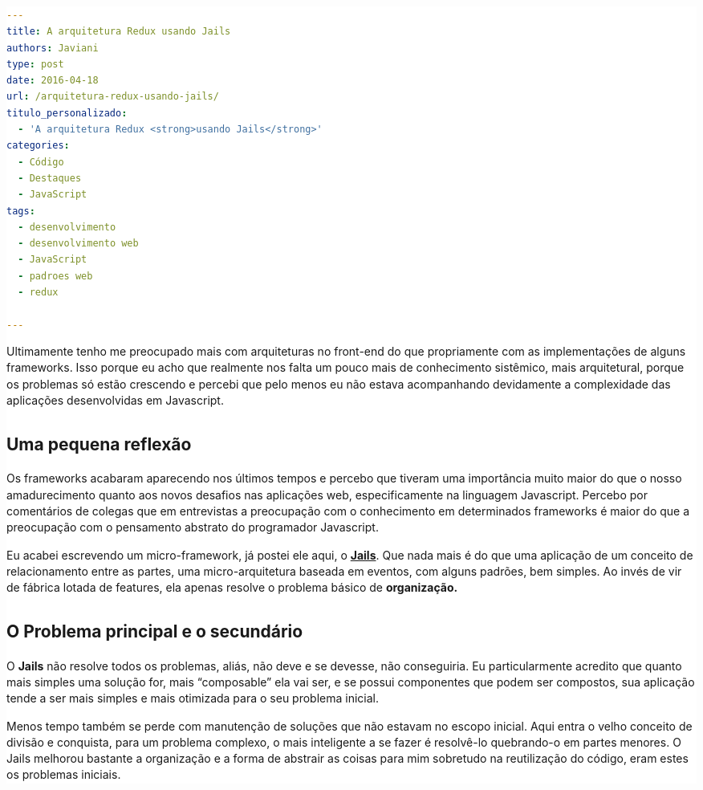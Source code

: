 ```yaml
---
title: A arquitetura Redux usando Jails
authors: Javiani
type: post
date: 2016-04-18
url: /arquitetura-redux-usando-jails/
titulo_personalizado:
  - 'A arquitetura Redux <strong>usando Jails</strong>'
categories:
  - Código
  - Destaques
  - JavaScript
tags:
  - desenvolvimento
  - desenvolvimento web
  - JavaScript
  - padroes web
  - redux

---
```

Ultimamente tenho me preocupado mais com arquiteturas no front-end do que propriamente com as implementações de alguns frameworks. Isso porque eu acho que realmente nos falta um pouco mais de conhecimento sistêmico, mais arquitetural, porque os problemas só estão crescendo e percebi que pelo menos eu não estava acompanhando devidamente a complexidade das aplicações desenvolvidas em Javascript.

## Uma pequena reflexão

Os frameworks acabaram aparecendo nos últimos tempos e percebo que tiveram uma importância muito maior do que o nosso amadurecimento quanto aos novos desafios nas aplicações web, especificamente na linguagem Javascript. Percebo por comentários de colegas que em entrevistas a preocupação com o conhecimento em determinados frameworks é maior do que a preocupação com o pensamento abstrato do programador Javascript.

Eu acabei escrevendo um micro-framework, já postei ele aqui, o **<a href="http://tableless.com.br/jails-o-framework-e-arquitetura-javascript/" target="_blank">Jails</a>**. Que nada mais é do que uma aplicação de um conceito de relacionamento entre as partes, uma micro-arquitetura baseada em eventos, com alguns padrões, bem simples. Ao invés de vir de fábrica lotada de features, ela apenas resolve o problema básico de **organização.**

## O Problema principal e o secundário

O **Jails** não resolve todos os problemas, aliás, não deve e se devesse, não conseguiria. Eu particularmente acredito que quanto mais simples uma solução for, mais &#8220;composable&#8221; ela vai ser, e se possui componentes que podem ser compostos, sua aplicação tende a ser mais simples e mais otimizada para o seu problema inicial.

Menos tempo também se perde com manutenção de soluções que não estavam no escopo inicial. Aqui entra o velho conceito de divisão e conquista, para um problema complexo, o mais inteligente a se fazer é resolvê-lo quebrando-o em partes menores. O Jails melhorou bastante a organização e a forma de abstrair as coisas para mim sobretudo na reutilização do código, eram estes os problemas iniciais.
